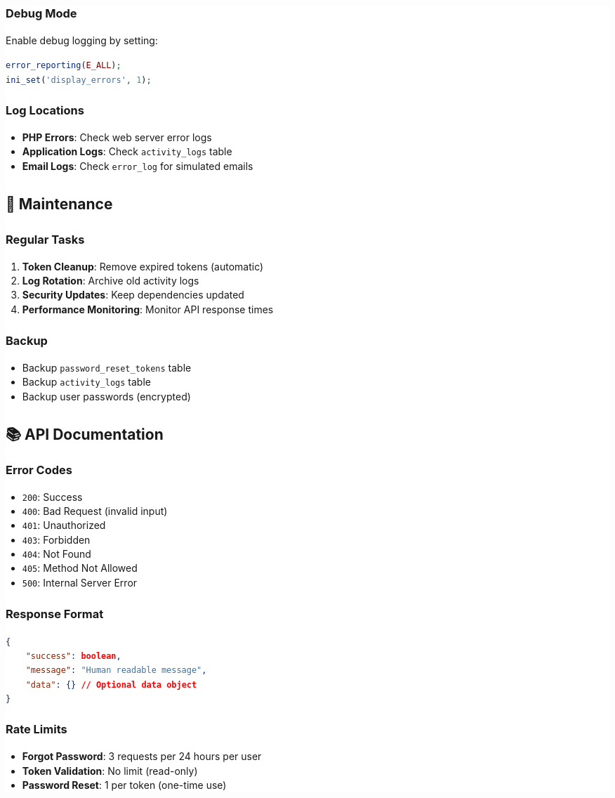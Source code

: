 ### Debug Mode
Enable debug logging by setting:
```php
error_reporting(E_ALL);
ini_set('display_errors', 1);
```

### Log Locations
- **PHP Errors**: Check web server error logs
- **Application Logs**: Check `activity_logs` table
- **Email Logs**: Check `error_log` for simulated emails

## 🔄 Maintenance

### Regular Tasks
1. **Token Cleanup**: Remove expired tokens (automatic)
2. **Log Rotation**: Archive old activity logs
3. **Security Updates**: Keep dependencies updated
4. **Performance Monitoring**: Monitor API response times

### Backup
- Backup `password_reset_tokens` table
- Backup `activity_logs` table
- Backup user passwords (encrypted)

## 📚 API Documentation

### Error Codes
- `200`: Success
- `400`: Bad Request (invalid input)
- `401`: Unauthorized
- `403`: Forbidden
- `404`: Not Found
- `405`: Method Not Allowed
- `500`: Internal Server Error

### Response Format
```json
{
    "success": boolean,
    "message": "Human readable message",
    "data": {} // Optional data object
}
```

### Rate Limits
- **Forgot Password**: 3 requests per 24 hours per user
- **Token Validation**: No limit (read-only)
- **Password Reset**: 1 per token (one-time use)
